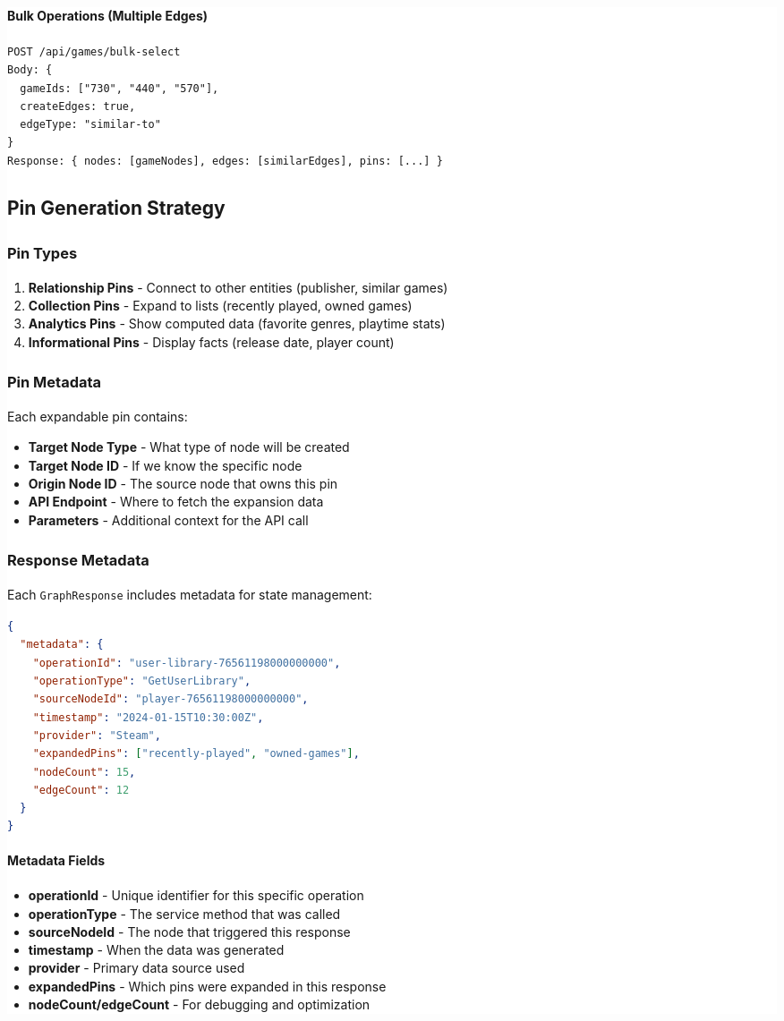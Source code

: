 #### Bulk Operations (Multiple Edges)
```
POST /api/games/bulk-select
Body: { 
  gameIds: ["730", "440", "570"], 
  createEdges: true,
  edgeType: "similar-to"
}
Response: { nodes: [gameNodes], edges: [similarEdges], pins: [...] }
```

## Pin Generation Strategy

### Pin Types
1. **Relationship Pins** - Connect to other entities (publisher, similar games)
2. **Collection Pins** - Expand to lists (recently played, owned games)
3. **Analytics Pins** - Show computed data (favorite genres, playtime stats)
4. **Informational Pins** - Display facts (release date, player count)

### Pin Metadata
Each expandable pin contains:
- **Target Node Type** - What type of node will be created
- **Target Node ID** - If we know the specific node
- **Origin Node ID** - The source node that owns this pin
- **API Endpoint** - Where to fetch the expansion data
- **Parameters** - Additional context for the API call

### Response Metadata
Each `GraphResponse` includes metadata for state management:

```json
{
  "metadata": {
    "operationId": "user-library-76561198000000000",
    "operationType": "GetUserLibrary",
    "sourceNodeId": "player-76561198000000000",
    "timestamp": "2024-01-15T10:30:00Z",
    "provider": "Steam",
    "expandedPins": ["recently-played", "owned-games"],
    "nodeCount": 15,
    "edgeCount": 12
  }
}
```

#### Metadata Fields
- **operationId** - Unique identifier for this specific operation
- **operationType** - The service method that was called
- **sourceNodeId** - The node that triggered this response
- **timestamp** - When the data was generated
- **provider** - Primary data source used
- **expandedPins** - Which pins were expanded in this response
- **nodeCount/edgeCount** - For debugging and optimization
